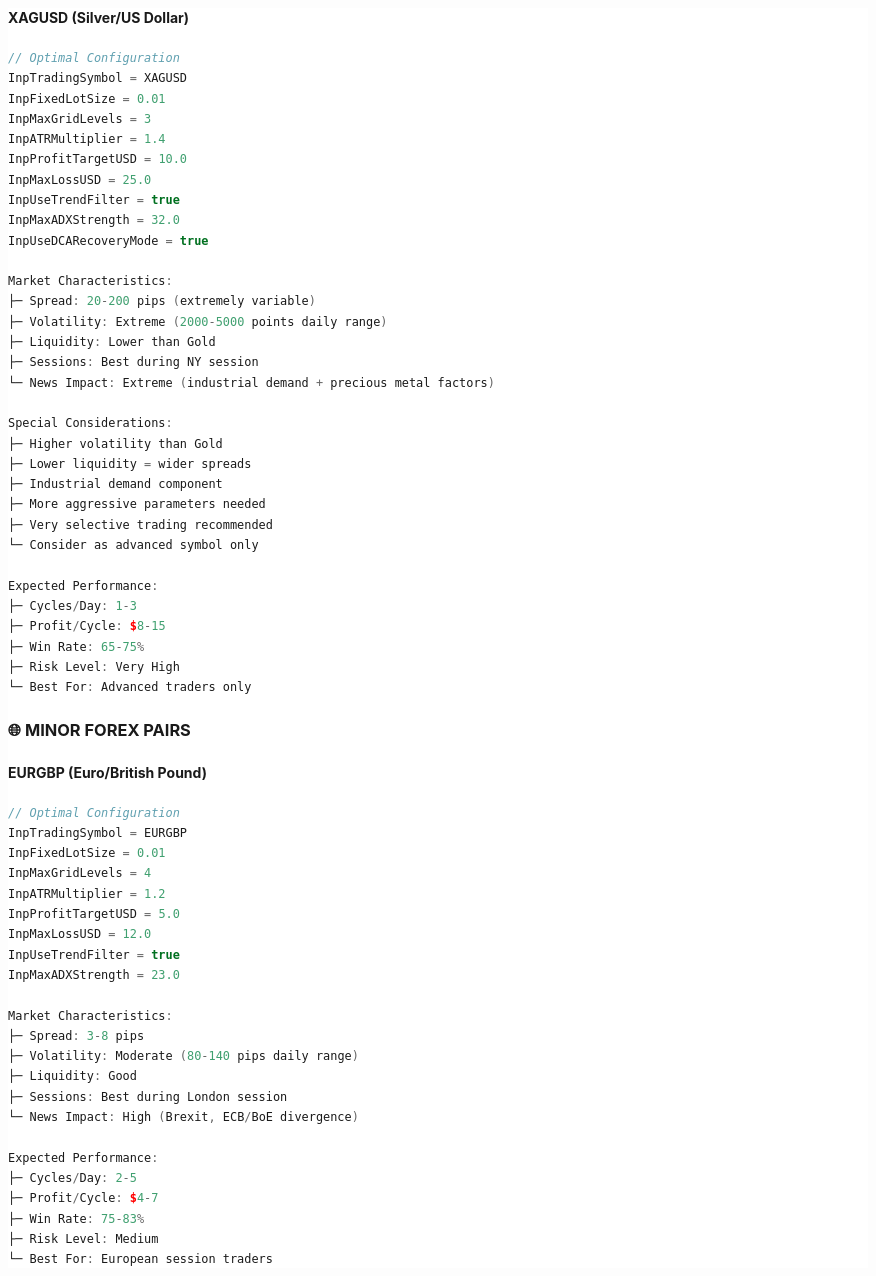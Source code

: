 #### **XAGUSD (Silver/US Dollar)**
```cpp
// Optimal Configuration
InpTradingSymbol = XAGUSD
InpFixedLotSize = 0.01
InpMaxGridLevels = 3
InpATRMultiplier = 1.4
InpProfitTargetUSD = 10.0
InpMaxLossUSD = 25.0
InpUseTrendFilter = true
InpMaxADXStrength = 32.0
InpUseDCARecoveryMode = true

Market Characteristics:
├─ Spread: 20-200 pips (extremely variable)
├─ Volatility: Extreme (2000-5000 points daily range)
├─ Liquidity: Lower than Gold
├─ Sessions: Best during NY session
└─ News Impact: Extreme (industrial demand + precious metal factors)

Special Considerations:
├─ Higher volatility than Gold
├─ Lower liquidity = wider spreads
├─ Industrial demand component
├─ More aggressive parameters needed
├─ Very selective trading recommended
└─ Consider as advanced symbol only

Expected Performance:
├─ Cycles/Day: 1-3
├─ Profit/Cycle: $8-15
├─ Win Rate: 65-75%
├─ Risk Level: Very High
└─ Best For: Advanced traders only
```

### **🌐 MINOR FOREX PAIRS**

#### **EURGBP (Euro/British Pound)**
```cpp
// Optimal Configuration
InpTradingSymbol = EURGBP
InpFixedLotSize = 0.01
InpMaxGridLevels = 4
InpATRMultiplier = 1.2
InpProfitTargetUSD = 5.0
InpMaxLossUSD = 12.0
InpUseTrendFilter = true
InpMaxADXStrength = 23.0

Market Characteristics:
├─ Spread: 3-8 pips
├─ Volatility: Moderate (80-140 pips daily range)
├─ Liquidity: Good
├─ Sessions: Best during London session
└─ News Impact: High (Brexit, ECB/BoE divergence)

Expected Performance:
├─ Cycles/Day: 2-5
├─ Profit/Cycle: $4-7
├─ Win Rate: 75-83%
├─ Risk Level: Medium
└─ Best For: European session traders

```